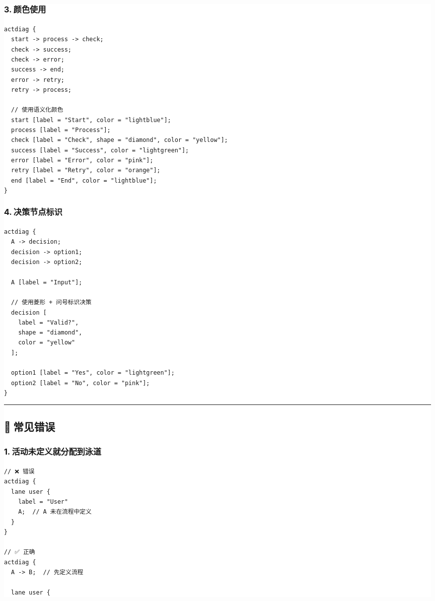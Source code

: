 
### 3. 颜色使用

```actdiag
actdiag {
  start -> process -> check;
  check -> success;
  check -> error;
  success -> end;
  error -> retry;
  retry -> process;

  // 使用语义化颜色
  start [label = "Start", color = "lightblue"];
  process [label = "Process"];
  check [label = "Check", shape = "diamond", color = "yellow"];
  success [label = "Success", color = "lightgreen"];
  error [label = "Error", color = "pink"];
  retry [label = "Retry", color = "orange"];
  end [label = "End", color = "lightblue"];
}
```

### 4. 决策节点标识

```actdiag
actdiag {
  A -> decision;
  decision -> option1;
  decision -> option2;

  A [label = "Input"];

  // 使用菱形 + 问号标识决策
  decision [
    label = "Valid?",
    shape = "diamond",
    color = "yellow"
  ];

  option1 [label = "Yes", color = "lightgreen"];
  option2 [label = "No", color = "pink"];
}
```

---

## 🚫 常见错误

### 1. 活动未定义就分配到泳道

```actdiag
// ❌ 错误
actdiag {
  lane user {
    label = "User"
    A;  // A 未在流程中定义
  }
}

// ✅ 正确
actdiag {
  A -> B;  // 先定义流程

  lane user {
```